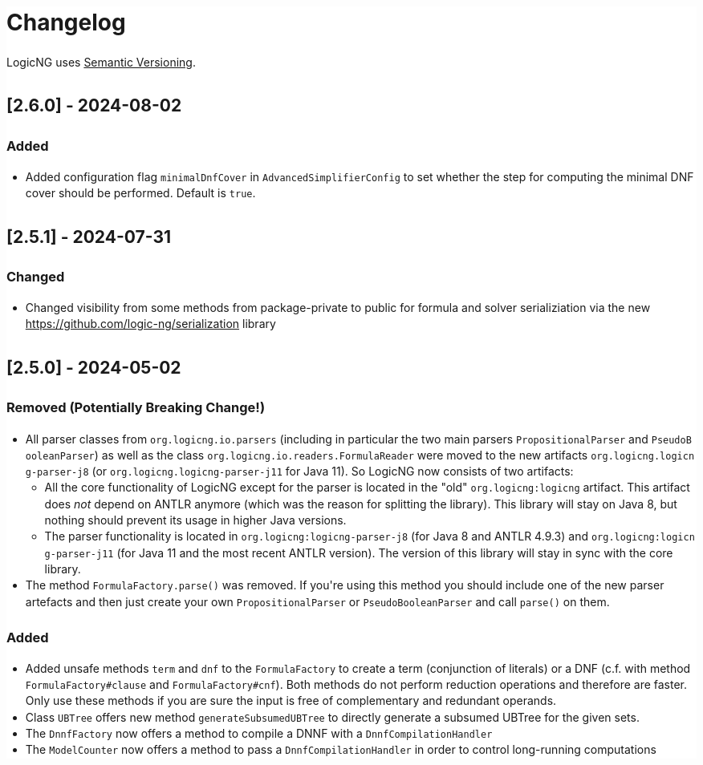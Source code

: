 # Changelog

LogicNG uses [Semantic Versioning](https://semver.org/spec/v2.0.0.html).

## [2.6.0] - 2024-08-02

### Added

- Added configuration flag `minimalDnfCover` in `AdvancedSimplifierConfig` to set whether the step for computing the minimal DNF cover should be performed. Default is `true`.

## [2.5.1] - 2024-07-31

### Changed

- Changed visibility from some methods from package-private to public for formula and solver serializiation via the 
  new https://github.com/logic-ng/serialization library


## [2.5.0] - 2024-05-02

### Removed (Potentially Breaking Change!)

- All parser classes from `org.logicng.io.parsers` (including in particular the two main parsers `PropositionalParser` and `PseudoBooleanParser`) as well as the class `org.logicng.io.readers.FormulaReader` were moved to the new artifacts `org.logicng.logicng-parser-j8` (or `org.logicng.logicng-parser-j11` for Java 11). So LogicNG now consists of two artifacts:
  - All the core functionality of LogicNG except for the parser is located in the "old" `org.logicng:logicng` artifact. This artifact does *not* depend on ANTLR anymore (which was the reason for splitting the library). This library will stay on Java 8, but nothing should prevent its usage in higher Java versions.
  - The parser functionality is located in `org.logicng:logicng-parser-j8` (for Java 8 and ANTLR 4.9.3) and `org.logicng:logicng-parser-j11` (for Java 11 and the most recent ANTLR version). The version of this library will stay in sync with the core library.
- The method `FormulaFactory.parse()` was removed. If you're using this method you should include one of the new parser artefacts and then just create your own `PropositionalParser` or `PseudoBooleanParser` and call `parse()` on them.

### Added

- Added unsafe methods `term` and `dnf` to the `FormulaFactory` to create a term (conjunction of literals) or a DNF (c.f. with method `FormulaFactory#clause` and `FormulaFactory#cnf`). Both methods do not perform reduction operations and therefore are faster. Only use these methods if you are sure the input is free of complementary and redundant operands.
- Class `UBTree` offers new method `generateSubsumedUBTree` to directly generate a subsumed UBTree for the given sets.
- The `DnnfFactory` now offers a method to compile a DNNF with a `DnnfCompilationHandler`
- The `ModelCounter` now offers a method to pass a `DnnfCompilationHandler` in order to control long-running computations
